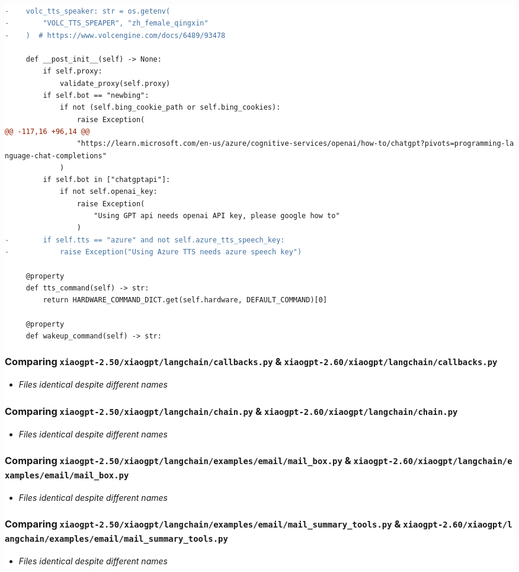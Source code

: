 ```diff
-    volc_tts_speaker: str = os.getenv(
-        "VOLC_TTS_SPEAPER", "zh_female_qingxin"
-    )  # https://www.volcengine.com/docs/6489/93478
 
     def __post_init__(self) -> None:
         if self.proxy:
             validate_proxy(self.proxy)
         if self.bot == "newbing":
             if not (self.bing_cookie_path or self.bing_cookies):
                 raise Exception(
@@ -117,16 +96,14 @@
                 "https://learn.microsoft.com/en-us/azure/cognitive-services/openai/how-to/chatgpt?pivots=programming-language-chat-completions"
             )
         if self.bot in ["chatgptapi"]:
             if not self.openai_key:
                 raise Exception(
                     "Using GPT api needs openai API key, please google how to"
                 )
-        if self.tts == "azure" and not self.azure_tts_speech_key:
-            raise Exception("Using Azure TTS needs azure speech key")
 
     @property
     def tts_command(self) -> str:
         return HARDWARE_COMMAND_DICT.get(self.hardware, DEFAULT_COMMAND)[0]
 
     @property
     def wakeup_command(self) -> str:
```

### Comparing `xiaogpt-2.50/xiaogpt/langchain/callbacks.py` & `xiaogpt-2.60/xiaogpt/langchain/callbacks.py`

 * *Files identical despite different names*

### Comparing `xiaogpt-2.50/xiaogpt/langchain/chain.py` & `xiaogpt-2.60/xiaogpt/langchain/chain.py`

 * *Files identical despite different names*

### Comparing `xiaogpt-2.50/xiaogpt/langchain/examples/email/mail_box.py` & `xiaogpt-2.60/xiaogpt/langchain/examples/email/mail_box.py`

 * *Files identical despite different names*

### Comparing `xiaogpt-2.50/xiaogpt/langchain/examples/email/mail_summary_tools.py` & `xiaogpt-2.60/xiaogpt/langchain/examples/email/mail_summary_tools.py`

 * *Files identical despite different names*


 [这里]: https://github.com/acheong08/EdgeGPT#getting-authentication-required
 [这里]: https://github.com/acheong08/EdgeGPT#getting-authentication-required